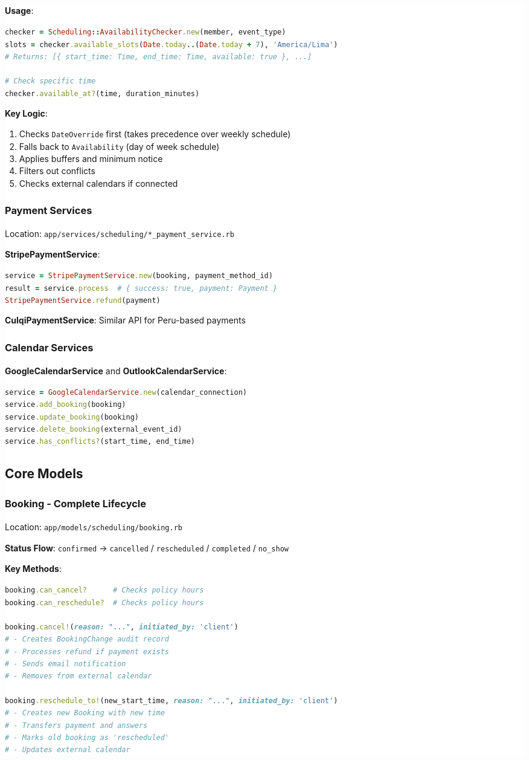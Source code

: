 **Usage**:
```ruby
checker = Scheduling::AvailabilityChecker.new(member, event_type)
slots = checker.available_slots(Date.today..(Date.today + 7), 'America/Lima')
# Returns: [{ start_time: Time, end_time: Time, available: true }, ...]

# Check specific time
checker.available_at?(time, duration_minutes)
```

**Key Logic**:
1. Checks `DateOverride` first (takes precedence over weekly schedule)
2. Falls back to `Availability` (day of week schedule)
3. Applies buffers and minimum notice
4. Filters out conflicts
5. Checks external calendars if connected

### Payment Services

Location: `app/services/scheduling/*_payment_service.rb`

**StripePaymentService**:
```ruby
service = StripePaymentService.new(booking, payment_method_id)
result = service.process  # { success: true, payment: Payment }
StripePaymentService.refund(payment)
```

**CulqiPaymentService**: Similar API for Peru-based payments

### Calendar Services

**GoogleCalendarService** and **OutlookCalendarService**:
```ruby
service = GoogleCalendarService.new(calendar_connection)
service.add_booking(booking)
service.update_booking(booking)
service.delete_booking(external_event_id)
service.has_conflicts?(start_time, end_time)
```

## Core Models

### Booking - Complete Lifecycle

Location: `app/models/scheduling/booking.rb`

**Status Flow**: `confirmed` → `cancelled` / `rescheduled` / `completed` / `no_show`

**Key Methods**:
```ruby
booking.can_cancel?      # Checks policy hours
booking.can_reschedule?  # Checks policy hours

booking.cancel!(reason: "...", initiated_by: 'client')
# - Creates BookingChange audit record
# - Processes refund if payment exists
# - Sends email notification
# - Removes from external calendar

booking.reschedule_to!(new_start_time, reason: "...", initiated_by: 'client')
# - Creates new Booking with new time
# - Transfers payment and answers
# - Marks old booking as 'rescheduled'
# - Updates external calendar
```

